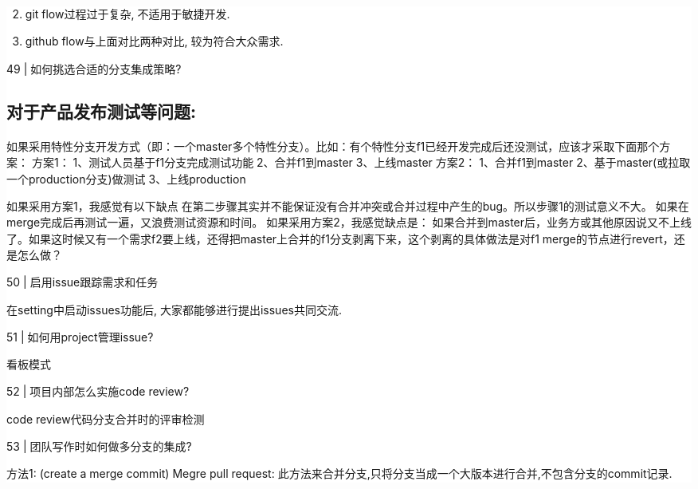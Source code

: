 






2. git flow过程过于复杂, 不适用于敏捷开发.













3. github flow与上面对比两种对比, 较为符合大众需求.





49 | 如何挑选合适的分支集成策略?

## 对于产品发布测试等问题: 
   如果采用特性分支开发方式（即：一个master多个特性分支）。比如：有个特性分支f1已经开发完成后还没测试，应该才采取下面那个方案：
方案1：
1、测试人员基于f1分支完成测试功能
2、合并f1到master
3、上线master
方案2：
1、合并f1到master
2、基于master(或拉取一个production分支)做测试
3、上线production

如果采用方案1，我感觉有以下缺点
在第二步骤其实并不能保证没有合并冲突或合并过程中产生的bug。所以步骤1的测试意义不大。
如果在merge完成后再测试一遍，又浪费测试资源和时间。
如果采用方案2，我感觉缺点是：
如果合并到master后，业务方或其他原因说又不上线了。如果这时候又有一个需求f2要上线，还得把master上合并的f1分支剥离下来，这个剥离的具体做法是对f1 merge的节点进行revert，还是怎么做？



50 | 启用issue跟踪需求和任务

在setting中启动issues功能后, 大家都能够进行提出issues共同交流.



51 | 如何用project管理issue?

看板模式


52 | 项目内部怎么实施code review?

code review代码分支合并时的评审检测



53 | 团队写作时如何做多分支的集成?

方法1: (create a merge commit) Megre pull request: 
    此方法来合并分支,只将分支当成一个大版本进行合并,不包含分支的commit记录.
